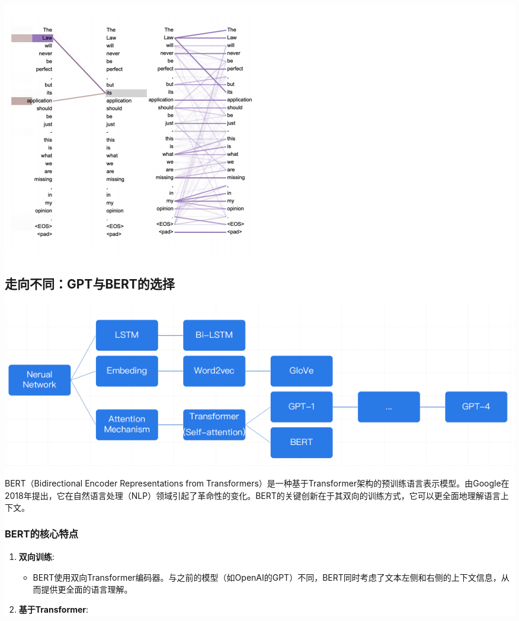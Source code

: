 ![](../../youdaonote-images/Pasted%20image%2020231216170425.png)


## 走向不同：GPT与BERT的选择

![](../../youdaonote-images/Pasted%20image%2020231216171539.png)

BERT（Bidirectional Encoder Representations from Transformers）是一种基于Transformer架构的预训练语言表示模型。由Google在2018年提出，它在自然语言处理（NLP）领域引起了革命性的变化。BERT的关键创新在于其双向的训练方式，它可以更全面地理解语言上下文。

### BERT的核心特点

1. **双向训练**:
    
    - BERT使用双向Transformer编码器。与之前的模型（如OpenAI的GPT）不同，BERT同时考虑了文本左侧和右侧的上下文信息，从而提供更全面的语言理解。
2. **基于Transformer**:
    